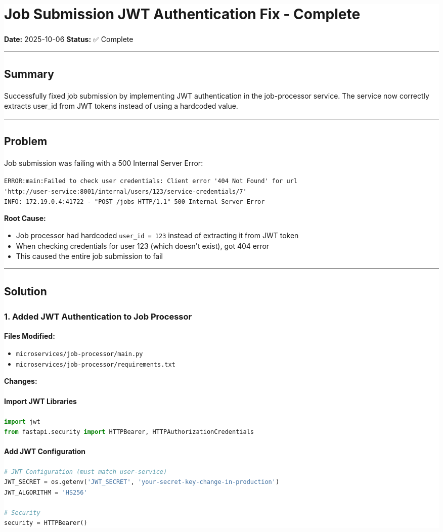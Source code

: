 # Job Submission JWT Authentication Fix - Complete

**Date:** 2025-10-06
**Status:** ✅ Complete

---

## Summary

Successfully fixed job submission by implementing JWT authentication in the job-processor service. The service now correctly extracts user_id from JWT tokens instead of using a hardcoded value.

---

## Problem

Job submission was failing with a 500 Internal Server Error:

```
ERROR:main:Failed to check user credentials: Client error '404 Not Found' for url
'http://user-service:8001/internal/users/123/service-credentials/7'
INFO: 172.19.0.4:41722 - "POST /jobs HTTP/1.1" 500 Internal Server Error
```

**Root Cause:**
- Job processor had hardcoded `user_id = 123` instead of extracting it from JWT token
- When checking credentials for user 123 (which doesn't exist), got 404 error
- This caused the entire job submission to fail

---

## Solution

### 1. Added JWT Authentication to Job Processor

**Files Modified:**
- `microservices/job-processor/main.py`
- `microservices/job-processor/requirements.txt`

**Changes:**

#### Import JWT Libraries
```python
import jwt
from fastapi.security import HTTPBearer, HTTPAuthorizationCredentials
```

#### Add JWT Configuration
```python
# JWT Configuration (must match user-service)
JWT_SECRET = os.getenv('JWT_SECRET', 'your-secret-key-change-in-production')
JWT_ALGORITHM = 'HS256'

# Security
security = HTTPBearer()
```
